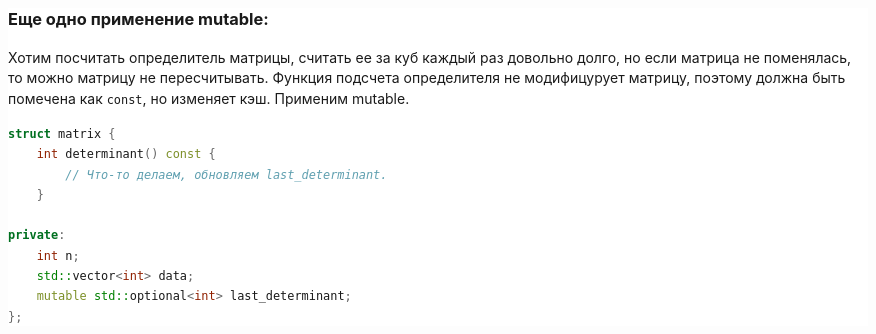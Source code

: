 ### Еще одно применение mutable:
Хотим посчитать определитель матрицы, считать ее за куб каждый раз довольно долго, но если матрица не поменялась, то можно матрицу не пересчитывать. Функция подсчета определителя не модифицурует матрицу, поэтому должна быть помечена как `const`, но изменяет кэш. Применим mutable.
```cpp
struct matrix {
    int determinant() const {
        // Что-то делаем, обновляем last_determinant. 
    }

private:
    int n;
    std::vector<int> data;
    mutable std::optional<int> last_determinant;
};
```

